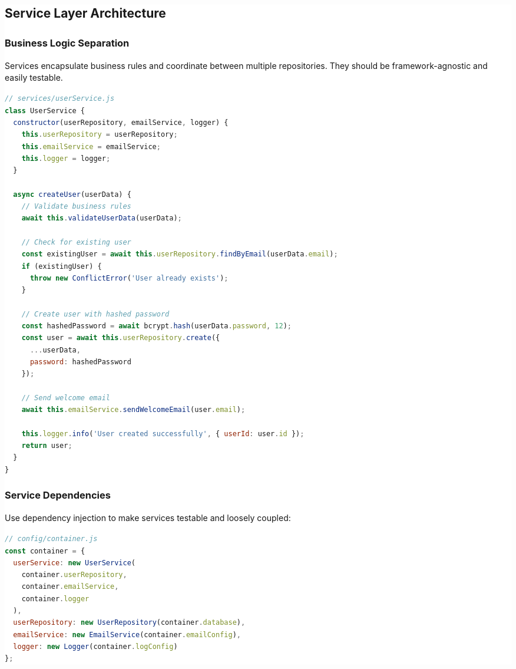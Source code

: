## Service Layer Architecture

### Business Logic Separation

Services encapsulate business rules and coordinate between multiple repositories. They should be framework-agnostic and easily testable.

```javascript
// services/userService.js
class UserService {
  constructor(userRepository, emailService, logger) {
    this.userRepository = userRepository;
    this.emailService = emailService;
    this.logger = logger;
  }

  async createUser(userData) {
    // Validate business rules
    await this.validateUserData(userData);
    
    // Check for existing user
    const existingUser = await this.userRepository.findByEmail(userData.email);
    if (existingUser) {
      throw new ConflictError('User already exists');
    }

    // Create user with hashed password
    const hashedPassword = await bcrypt.hash(userData.password, 12);
    const user = await this.userRepository.create({
      ...userData,
      password: hashedPassword
    });

    // Send welcome email
    await this.emailService.sendWelcomeEmail(user.email);

    this.logger.info('User created successfully', { userId: user.id });
    return user;
  }
}
```

### Service Dependencies

Use dependency injection to make services testable and loosely coupled:

```javascript
// config/container.js
const container = {
  userService: new UserService(
    container.userRepository,
    container.emailService,
    container.logger
  ),
  userRepository: new UserRepository(container.database),
  emailService: new EmailService(container.emailConfig),
  logger: new Logger(container.logConfig)
};
```
